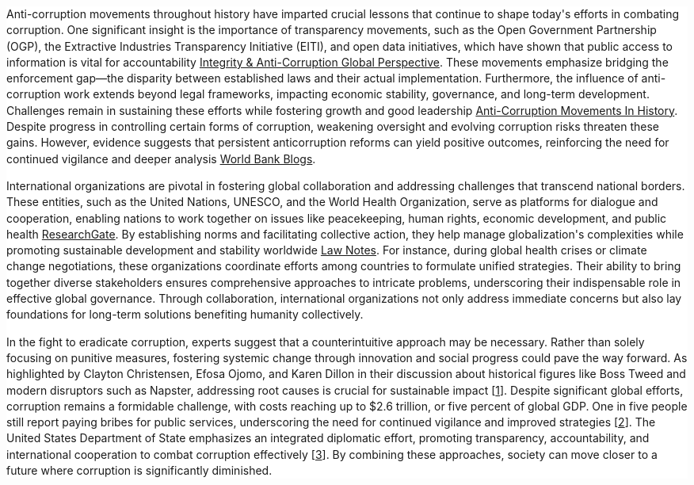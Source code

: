 Anti-corruption movements throughout history have imparted crucial lessons that continue to shape today's efforts in combating corruption. One significant insight is the importance of transparency movements, such as the Open Government Partnership (OGP), the Extractive Industries Transparency Initiative (EITI), and open data initiatives, which have shown that public access to information is vital for accountability [Integrity & Anti-Corruption Global Perspective](http://www.undp-aciac.org/publications/Integrity+and+anti-corruption+global+perspective.pdf). These movements emphasize bridging the enforcement gap—the disparity between established laws and their actual implementation. Furthermore, the influence of anti-corruption work extends beyond legal frameworks, impacting economic stability, governance, and long-term development. Challenges remain in sustaining these efforts while fostering growth and good leadership [Anti-Corruption Movements In History](https://historyrise.com/anti-corruption-movements-in-history-lessons-from-the-past/). Despite progress in controlling certain forms of corruption, weakening oversight and evolving corruption risks threaten these gains. However, evidence suggests that persistent anticorruption reforms can yield positive outcomes, reinforcing the need for continued vigilance and deeper analysis [World Bank Blogs](https://blogs.worldbank.org/en/governance/what-can-we-learn-trends-corruption-and-anticorruption).

International organizations are pivotal in fostering global collaboration and addressing challenges that transcend national borders. These entities, such as the United Nations, UNESCO, and the World Health Organization, serve as platforms for dialogue and cooperation, enabling nations to work together on issues like peacekeeping, human rights, economic development, and public health [ResearchGate](https://www.researchgate.net/publication/383443849_The_Role_of_International_Organizations_in_Global_Governance_Challenges_and_Opportunities). By establishing norms and facilitating collective action, they help manage globalization's complexities while promoting sustainable development and stability worldwide [Law Notes](https://lawnotes.co/international-organizations-and-their-roles-in-globalization/). For instance, during global health crises or climate change negotiations, these organizations coordinate efforts among countries to formulate unified strategies. Their ability to bring together diverse stakeholders ensures comprehensive approaches to intricate problems, underscoring their indispensable role in effective global governance. Through collaboration, international organizations not only address immediate concerns but also lay foundations for long-term solutions benefiting humanity collectively.

In the fight to eradicate corruption, experts suggest that a counterintuitive approach may be necessary. Rather than solely focusing on punitive measures, fostering systemic change through innovation and social progress could pave the way forward. As highlighted by Clayton Christensen, Efosa Ojomo, and Karen Dillon in their discussion about historical figures like Boss Tweed and modern disruptors such as Napster, addressing root causes is crucial for sustainable impact [[1](https://ideas.ted.com/can-corruption-ever-be-eliminated-in-the-world-boss-tweed-and-napster-show-a-counterintuitive-path-forward/)]. Despite significant global efforts, corruption remains a formidable challenge, with costs reaching up to $2.6 trillion, or five percent of global GDP. One in five people still report paying bribes for public services, underscoring the need for continued vigilance and improved strategies [[2](https://www.undp.org/blog/celebrating-progress-and-confronting-challenges-anti-corruption)]. The United States Department of State emphasizes an integrated diplomatic effort, promoting transparency, accountability, and international cooperation to combat corruption effectively [[3](https://2021-2025.state.gov/policy-issues/anti-corruption-and-transparency/)]. By combining these approaches, society can move closer to a future where corruption is significantly diminished.
